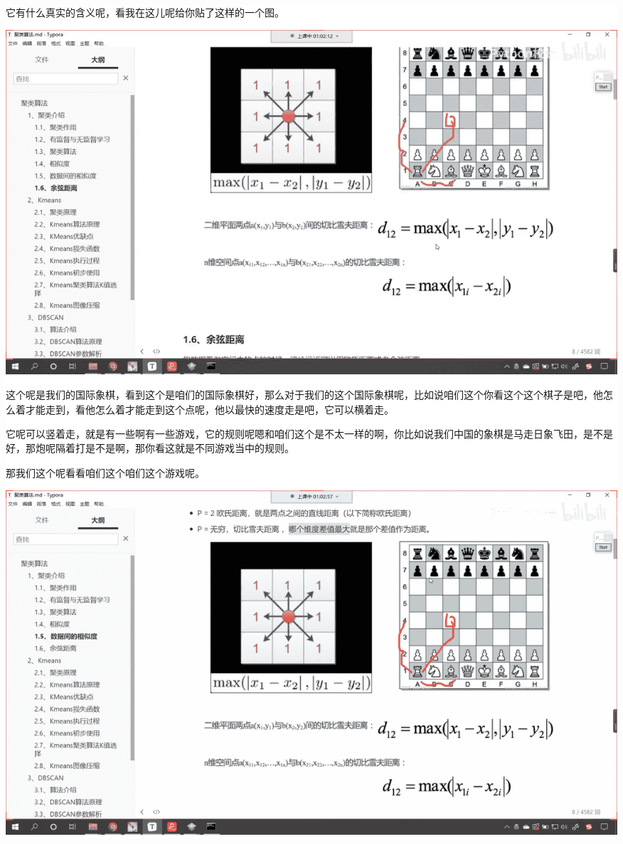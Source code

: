 它有什么真实的含义呢，看我在这儿呢给你贴了这样的一个图。

![](img/0ac0103663d5db169d804534888e971a_15.png)

这个呢是我们的国际象棋，看到这个是咱们的国际象棋好，那么对于我们的这个国际象棋呢，比如说咱们这个你看这个这个棋子是吧，他怎么着才能走到，看他怎么着才能走到这个点呢，他以最快的速度走是吧，它可以横着走。

它呢可以竖着走，就是有一些啊有一些游戏，它的规则呢嗯和咱们这个是不太一样的啊，你比如说我们中国的象棋是马走日象飞田，是不是好，那炮呢隔着打是不是啊，那你看这就是不同游戏当中的规则。

那我们这个呢看看咱们这个咱们这个游戏呢。

![](img/0ac0103663d5db169d804534888e971a_17.png)
